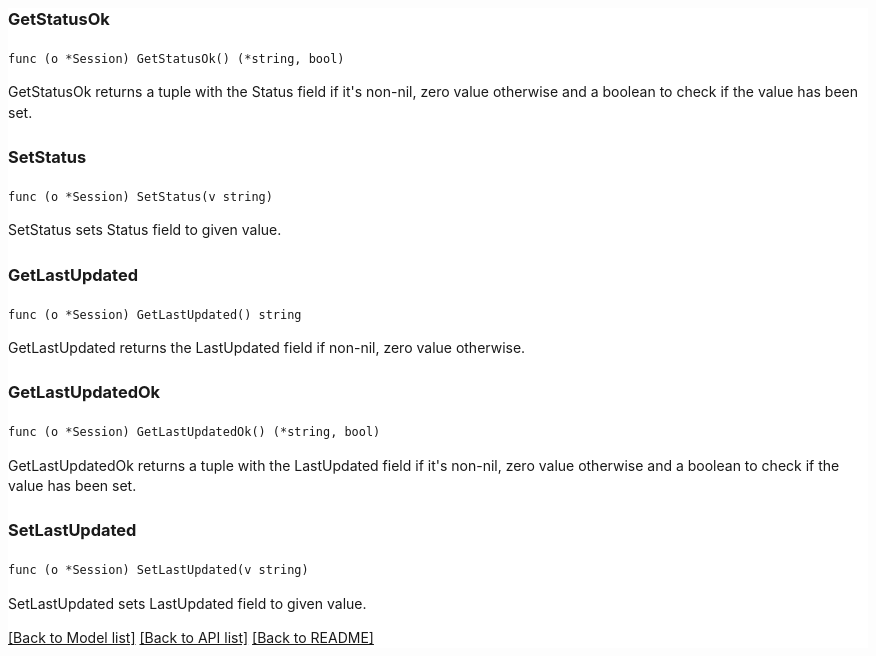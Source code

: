 ### GetStatusOk

`func (o *Session) GetStatusOk() (*string, bool)`

GetStatusOk returns a tuple with the Status field if it's non-nil, zero value otherwise
and a boolean to check if the value has been set.

### SetStatus

`func (o *Session) SetStatus(v string)`

SetStatus sets Status field to given value.


### GetLastUpdated

`func (o *Session) GetLastUpdated() string`

GetLastUpdated returns the LastUpdated field if non-nil, zero value otherwise.

### GetLastUpdatedOk

`func (o *Session) GetLastUpdatedOk() (*string, bool)`

GetLastUpdatedOk returns a tuple with the LastUpdated field if it's non-nil, zero value otherwise
and a boolean to check if the value has been set.

### SetLastUpdated

`func (o *Session) SetLastUpdated(v string)`

SetLastUpdated sets LastUpdated field to given value.



[[Back to Model list]](../README.md#documentation-for-models) [[Back to API list]](../README.md#documentation-for-api-endpoints) [[Back to README]](../README.md)


